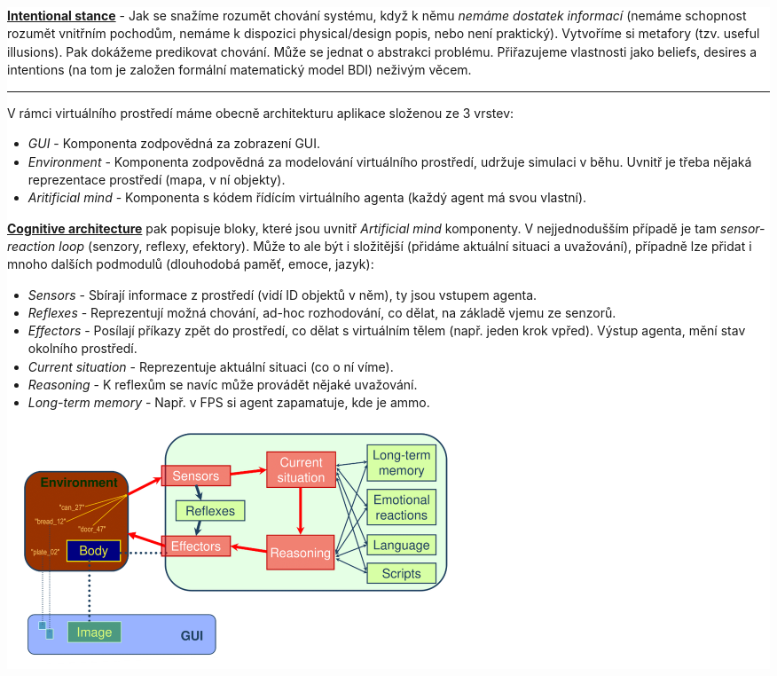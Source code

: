 <u>**Intentional stance**</u> - Jak se snažíme rozumět chování systému, když k němu *nemáme dostatek informací* (nemáme schopnost rozumět vnitřním pochodům, nemáme k dispozici physical/design popis, nebo není praktický). Vytvoříme si metafory (tzv. useful illusions). Pak dokážeme predikovat chování. Může se jednat o abstrakci problému. Přiřazujeme vlastnosti jako beliefs, desires a intentions (na tom je založen formální matematický model BDI) neživým věcem.

----

V rámci virtuálního prostředí máme obecně architekturu aplikace složenou ze 3 vrstev:

- *GUI* - Komponenta zodpovědná za zobrazení GUI.
- *Environment* - Komponenta zodpovědná za modelování virtuálního prostředí, udržuje simulaci v běhu. Uvnitř je třeba nějaká reprezentace prostředí (mapa, v ní objekty).
- *Aritificial mind* - Komponenta s kódem řídícím virtuálního agenta (každý agent má svou vlastní).

<u>**Cognitive architecture**</u> pak popisuje bloky, které jsou uvnitř *Artificial mind* komponenty. V nejjednodušším případě je tam *sensor-reaction loop* (senzory, reflexy, efektory). Může to ale být i složitější (přidáme aktuální situaci a uvažování), případně lze přidat i mnoho dalších podmodulů (dlouhodobá paměť, emoce, jazyk):

- *Sensors* - Sbírají informace z prostředí (vidí ID objektů v něm), ty jsou vstupem agenta.
- *Reflexes* - Reprezentují možná chování, ad-hoc rozhodování, co dělat, na základě vjemu ze senzorů.
- *Effectors* - Posílají příkazy zpět do prostředí, co dělat s virtuálním tělem (např. jeden krok vpřed). Výstup agenta, mění stav okolního prostředí.
- *Current situation* - Reprezentuje aktuální situaci (co o ní víme).
- *Reasoning* - K reflexům se navíc může provádět nějaké uvažování.
- *Long-term memory* - Např. v FPS si agent zapamatuje, kde je ammo.

<img src="./img/agent_arch/cognitive_arch.png" alt="Cognitive architecture" style="zoom: 50%;" />
